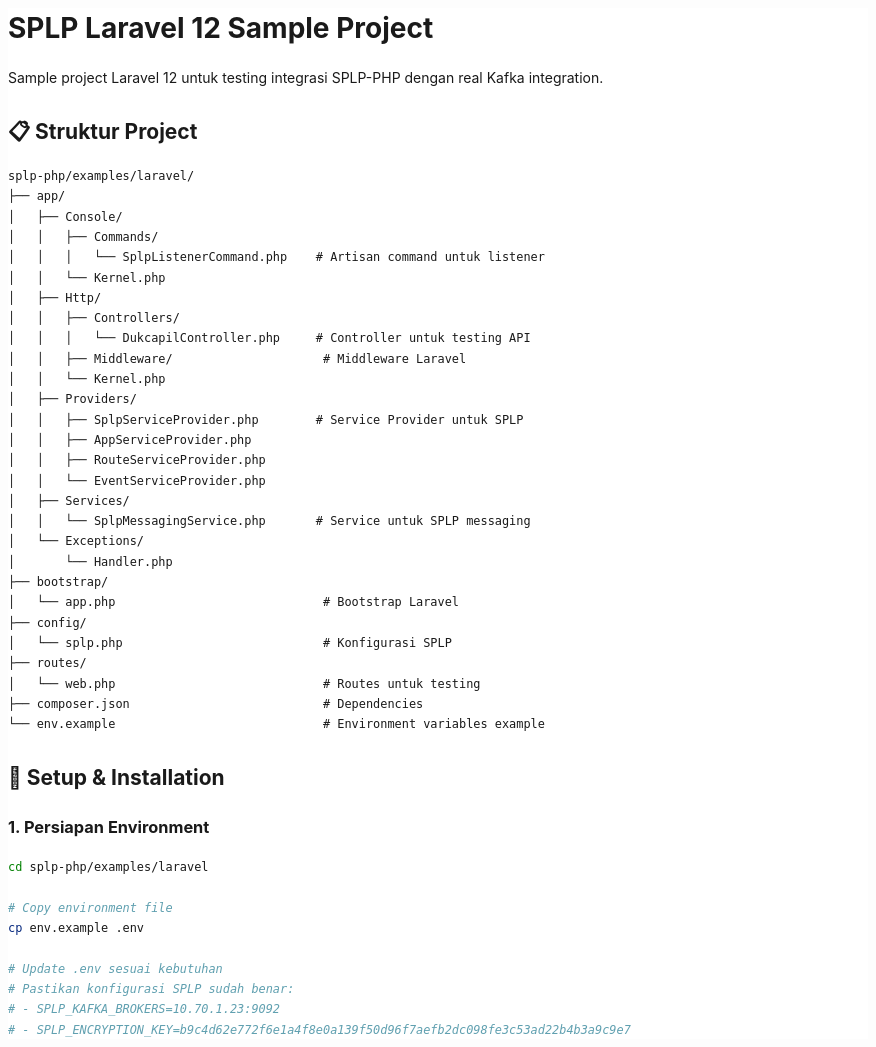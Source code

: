 # SPLP Laravel 12 Sample Project

Sample project Laravel 12 untuk testing integrasi SPLP-PHP dengan real Kafka integration.

## 📋 Struktur Project

```
splp-php/examples/laravel/
├── app/
│   ├── Console/
│   │   ├── Commands/
│   │   │   └── SplpListenerCommand.php    # Artisan command untuk listener
│   │   └── Kernel.php
│   ├── Http/
│   │   ├── Controllers/
│   │   │   └── DukcapilController.php     # Controller untuk testing API
│   │   ├── Middleware/                     # Middleware Laravel
│   │   └── Kernel.php
│   ├── Providers/
│   │   ├── SplpServiceProvider.php        # Service Provider untuk SPLP
│   │   ├── AppServiceProvider.php
│   │   ├── RouteServiceProvider.php
│   │   └── EventServiceProvider.php
│   ├── Services/
│   │   └── SplpMessagingService.php       # Service untuk SPLP messaging
│   └── Exceptions/
│       └── Handler.php
├── bootstrap/
│   └── app.php                             # Bootstrap Laravel
├── config/
│   └── splp.php                            # Konfigurasi SPLP
├── routes/
│   └── web.php                             # Routes untuk testing
├── composer.json                           # Dependencies
└── env.example                             # Environment variables example
```

## 🚀 Setup & Installation

### 1. Persiapan Environment

```bash
cd splp-php/examples/laravel

# Copy environment file
cp env.example .env

# Update .env sesuai kebutuhan
# Pastikan konfigurasi SPLP sudah benar:
# - SPLP_KAFKA_BROKERS=10.70.1.23:9092
# - SPLP_ENCRYPTION_KEY=b9c4d62e772f6e1a4f8e0a139f50d96f7aefb2dc098fe3c53ad22b4b3a9c9e7
```
